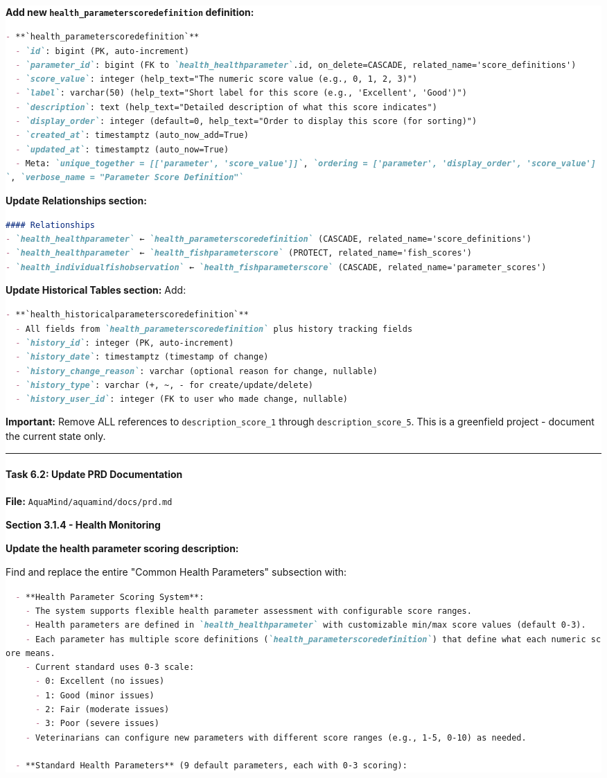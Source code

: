 **Add new `health_parameterscoredefinition` definition:**
```markdown
- **`health_parameterscoredefinition`**
  - `id`: bigint (PK, auto-increment)
  - `parameter_id`: bigint (FK to `health_healthparameter`.id, on_delete=CASCADE, related_name='score_definitions')
  - `score_value`: integer (help_text="The numeric score value (e.g., 0, 1, 2, 3)")
  - `label`: varchar(50) (help_text="Short label for this score (e.g., 'Excellent', 'Good')")
  - `description`: text (help_text="Detailed description of what this score indicates")
  - `display_order`: integer (default=0, help_text="Order to display this score (for sorting)")
  - `created_at`: timestamptz (auto_now_add=True)
  - `updated_at`: timestamptz (auto_now=True)
  - Meta: `unique_together = [['parameter', 'score_value']]`, `ordering = ['parameter', 'display_order', 'score_value']`, `verbose_name = "Parameter Score Definition"`
```

**Update Relationships section:**
```markdown
#### Relationships
- `health_healthparameter` ← `health_parameterscoredefinition` (CASCADE, related_name='score_definitions')
- `health_healthparameter` ← `health_fishparameterscore` (PROTECT, related_name='fish_scores')
- `health_individualfishobservation` ← `health_fishparameterscore` (CASCADE, related_name='parameter_scores')
```

**Update Historical Tables section:**
Add:
```markdown
- **`health_historicalparameterscoredefinition`**
  - All fields from `health_parameterscoredefinition` plus history tracking fields
  - `history_id`: integer (PK, auto-increment)
  - `history_date`: timestamptz (timestamp of change)
  - `history_change_reason`: varchar (optional reason for change, nullable)
  - `history_type`: varchar (+, ~, - for create/update/delete)
  - `history_user_id`: integer (FK to user who made change, nullable)
```

**Important:** Remove ALL references to `description_score_1` through `description_score_5`. This is a greenfield project - document the current state only.

---

#### Task 6.2: Update PRD Documentation
**File:** `AquaMind/aquamind/docs/prd.md`

**Section 3.1.4 - Health Monitoring**

**Update the health parameter scoring description:**

Find and replace the entire "Common Health Parameters" subsection with:

```markdown
  - **Health Parameter Scoring System**:
    - The system supports flexible health parameter assessment with configurable score ranges.
    - Health parameters are defined in `health_healthparameter` with customizable min/max score values (default 0-3).
    - Each parameter has multiple score definitions (`health_parameterscoredefinition`) that define what each numeric score means.
    - Current standard uses 0-3 scale:
      - 0: Excellent (no issues)
      - 1: Good (minor issues)
      - 2: Fair (moderate issues)
      - 3: Poor (severe issues)
    - Veterinarians can configure new parameters with different score ranges (e.g., 1-5, 0-10) as needed.
    
  - **Standard Health Parameters** (9 default parameters, each with 0-3 scoring):
```